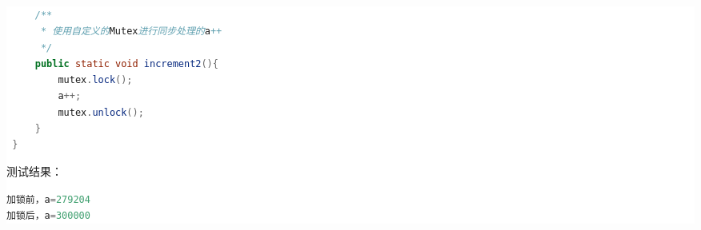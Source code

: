 ```java
     /**
      * 使用自定义的Mutex进行同步处理的a++
      */
     public static void increment2(){
         mutex.lock();
         a++;
         mutex.unlock();
     }
 }

```

测试结果：

```java
加锁前，a=279204
加锁后，a=300000
```

